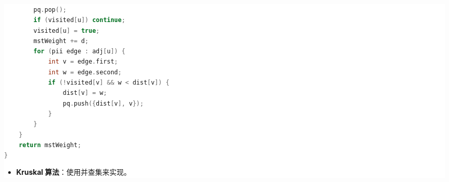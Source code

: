 ```cpp
        pq.pop();
        if (visited[u]) continue;
        visited[u] = true;
        mstWeight += d;
        for (pii edge : adj[u]) {
            int v = edge.first;
            int w = edge.second;
            if (!visited[v] && w < dist[v]) {
                dist[v] = w;
                pq.push({dist[v], v});
            }
        }
    }
    return mstWeight;
}
```
- **Kruskal 算法**：使用并查集来实现。